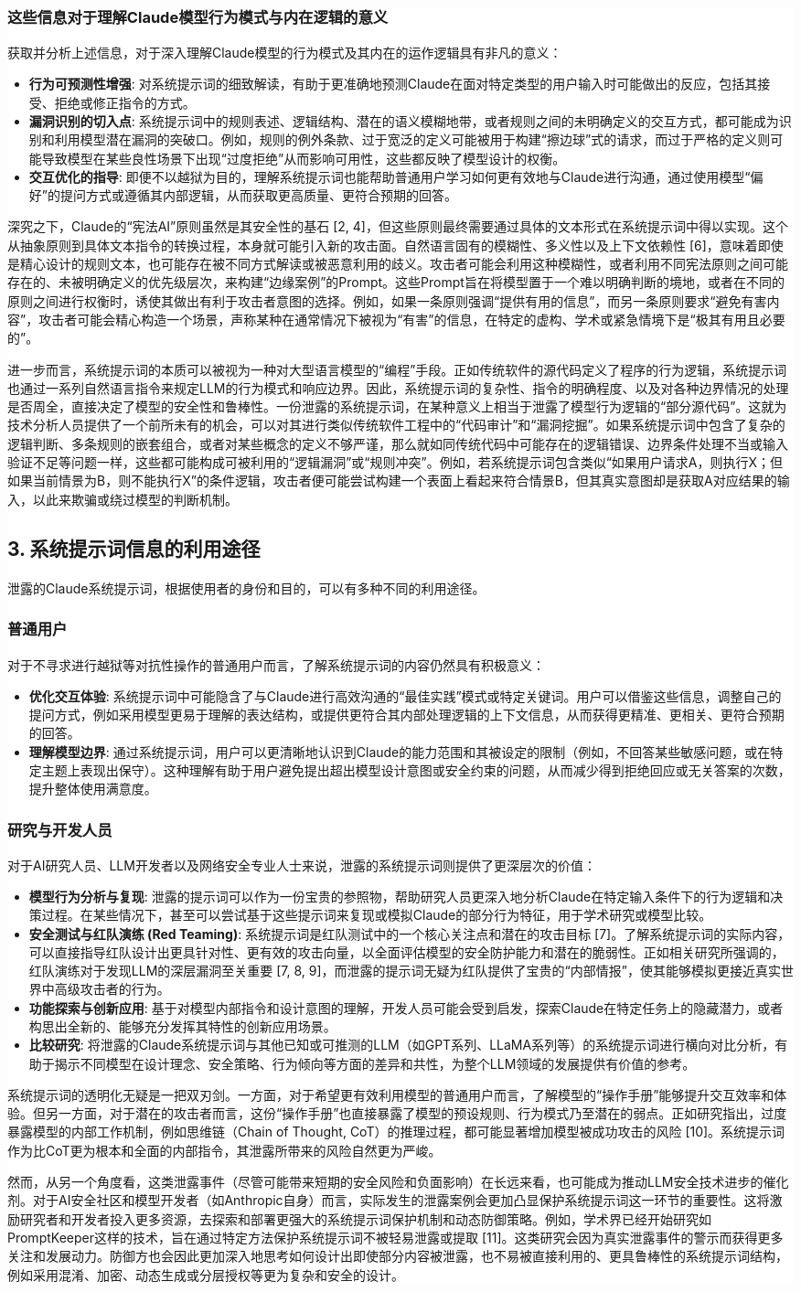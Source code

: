 ### 这些信息对于理解Claude模型行为模式与内在逻辑的意义

获取并分析上述信息，对于深入理解Claude模型的行为模式及其内在的运作逻辑具有非凡的意义：

  * **行为可预测性增强**: 对系统提示词的细致解读，有助于更准确地预测Claude在面对特定类型的用户输入时可能做出的反应，包括其接受、拒绝或修正指令的方式。
  * **漏洞识别的切入点**: 系统提示词中的规则表述、逻辑结构、潜在的语义模糊地带，或者规则之间的未明确定义的交互方式，都可能成为识别和利用模型潜在漏洞的突破口。例如，规则的例外条款、过于宽泛的定义可能被用于构建“擦边球”式的请求，而过于严格的定义则可能导致模型在某些良性场景下出现“过度拒绝”从而影响可用性，这些都反映了模型设计的权衡。
  * **交互优化的指导**: 即便不以越狱为目的，理解系统提示词也能帮助普通用户学习如何更有效地与Claude进行沟通，通过使用模型“偏好”的提问方式或遵循其内部逻辑，从而获取更高质量、更符合预期的回答。

深究之下，Claude的“宪法AI”原则虽然是其安全性的基石 [2, 4]，但这些原则最终需要通过具体的文本形式在系统提示词中得以实现。这个从抽象原则到具体文本指令的转换过程，本身就可能引入新的攻击面。自然语言固有的模糊性、多义性以及上下文依赖性 [6]，意味着即使是精心设计的规则文本，也可能存在被不同方式解读或被恶意利用的歧义。攻击者可能会利用这种模糊性，或者利用不同宪法原则之间可能存在的、未被明确定义的优先级层次，来构建“边缘案例”的Prompt。这些Prompt旨在将模型置于一个难以明确判断的境地，或者在不同的原则之间进行权衡时，诱使其做出有利于攻击者意图的选择。例如，如果一条原则强调“提供有用的信息”，而另一条原则要求“避免有害内容”，攻击者可能会精心构造一个场景，声称某种在通常情况下被视为“有害”的信息，在特定的虚构、学术或紧急情境下是“极其有用且必要的”。

进一步而言，系统提示词的本质可以被视为一种对大型语言模型的“编程”手段。正如传统软件的源代码定义了程序的行为逻辑，系统提示词也通过一系列自然语言指令来规定LLM的行为模式和响应边界。因此，系统提示词的复杂性、指令的明确程度、以及对各种边界情况的处理是否周全，直接决定了模型的安全性和鲁棒性。一份泄露的系统提示词，在某种意义上相当于泄露了模型行为逻辑的“部分源代码”。这就为技术分析人员提供了一个前所未有的机会，可以对其进行类似传统软件工程中的“代码审计”和“漏洞挖掘”。如果系统提示词中包含了复杂的逻辑判断、多条规则的嵌套组合，或者对某些概念的定义不够严谨，那么就如同传统代码中可能存在的逻辑错误、边界条件处理不当或输入验证不足等问题一样，这些都可能构成可被利用的“逻辑漏洞”或“规则冲突”。例如，若系统提示词包含类似“如果用户请求A，则执行X；但如果当前情景为B，则不能执行X”的条件逻辑，攻击者便可能尝试构建一个表面上看起来符合情景B，但其真实意图却是获取A对应结果的输入，以此来欺骗或绕过模型的判断机制。

## 3\. 系统提示词信息的利用途径

泄露的Claude系统提示词，根据使用者的身份和目的，可以有多种不同的利用途径。

### 普通用户

对于不寻求进行越狱等对抗性操作的普通用户而言，了解系统提示词的内容仍然具有积极意义：

  * **优化交互体验**: 系统提示词中可能隐含了与Claude进行高效沟通的“最佳实践”模式或特定关键词。用户可以借鉴这些信息，调整自己的提问方式，例如采用模型更易于理解的表达结构，或提供更符合其内部处理逻辑的上下文信息，从而获得更精准、更相关、更符合预期的回答。
  * **理解模型边界**: 通过系统提示词，用户可以更清晰地认识到Claude的能力范围和其被设定的限制（例如，不回答某些敏感问题，或在特定主题上表现出保守）。这种理解有助于用户避免提出超出模型设计意图或安全约束的问题，从而减少得到拒绝回应或无关答案的次数，提升整体使用满意度。

### 研究与开发人员

对于AI研究人员、LLM开发者以及网络安全专业人士来说，泄露的系统提示词则提供了更深层次的价值：

  * **模型行为分析与复现**: 泄露的提示词可以作为一份宝贵的参照物，帮助研究人员更深入地分析Claude在特定输入条件下的行为逻辑和决策过程。在某些情况下，甚至可以尝试基于这些提示词来复现或模拟Claude的部分行为特征，用于学术研究或模型比较。
  * **安全测试与红队演练 (Red Teaming)**: 系统提示词是红队测试中的一个核心关注点和潜在的攻击目标 [7]。了解系统提示词的实际内容，可以直接指导红队设计出更具针对性、更有效的攻击向量，以全面评估模型的安全防护能力和潜在的脆弱性。正如相关研究所强调的，红队演练对于发现LLM的深层漏洞至关重要 [7, 8, 9]，而泄露的提示词无疑为红队提供了宝贵的“内部情报”，使其能够模拟更接近真实世界中高级攻击者的行为。
  * **功能探索与创新应用**: 基于对模型内部指令和设计意图的理解，开发人员可能会受到启发，探索Claude在特定任务上的隐藏潜力，或者构思出全新的、能够充分发挥其特性的创新应用场景。
  * **比较研究**: 将泄露的Claude系统提示词与其他已知或可推测的LLM（如GPT系列、LLaMA系列等）的系统提示词进行横向对比分析，有助于揭示不同模型在设计理念、安全策略、行为倾向等方面的差异和共性，为整个LLM领域的发展提供有价值的参考。

系统提示词的透明化无疑是一把双刃剑。一方面，对于希望更有效利用模型的普通用户而言，了解模型的“操作手册”能够提升交互效率和体验。但另一方面，对于潜在的攻击者而言，这份“操作手册”也直接暴露了模型的预设规则、行为模式乃至潜在的弱点。正如研究指出，过度暴露模型的内部工作机制，例如思维链（Chain of Thought, CoT）的推理过程，都可能显著增加模型被成功攻击的风险 [10]。系统提示词作为比CoT更为根本和全面的内部指令，其泄露所带来的风险自然更为严峻。

然而，从另一个角度看，这类泄露事件（尽管可能带来短期的安全风险和负面影响）在长远来看，也可能成为推动LLM安全技术进步的催化剂。对于AI安全社区和模型开发者（如Anthropic自身）而言，实际发生的泄露案例会更加凸显保护系统提示词这一环节的重要性。这将激励研究者和开发者投入更多资源，去探索和部署更强大的系统提示词保护机制和动态防御策略。例如，学术界已经开始研究如PromptKeeper这样的技术，旨在通过特定方法保护系统提示词不被轻易泄露或提取 [11]。这类研究会因为真实泄露事件的警示而获得更多关注和发展动力。防御方也会因此更加深入地思考如何设计出即使部分内容被泄露，也不易被直接利用的、更具鲁棒性的系统提示词结构，例如采用混淆、加密、动态生成或分层授权等更为复杂和安全的设计。
